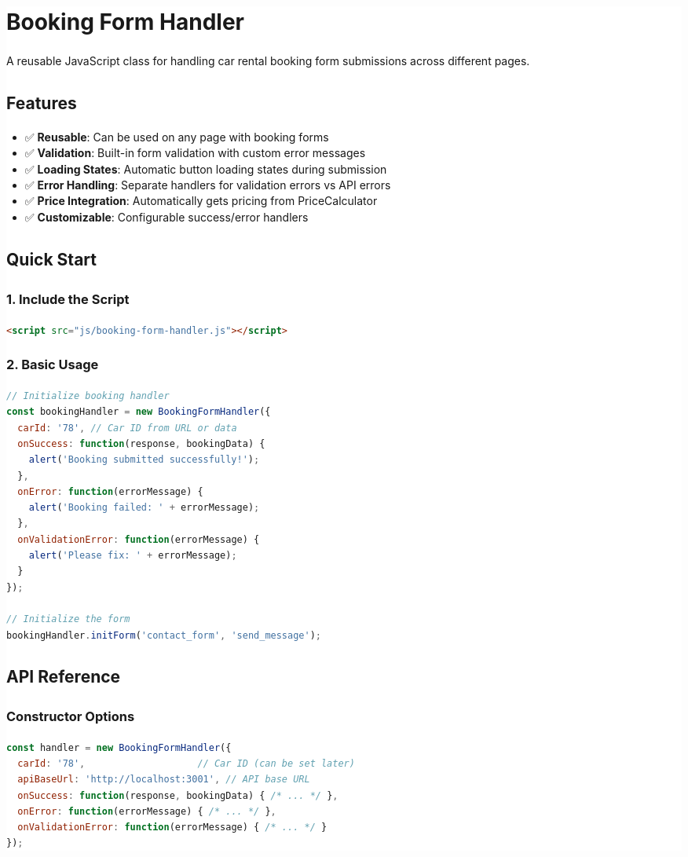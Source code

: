 # Booking Form Handler

A reusable JavaScript class for handling car rental booking form submissions across different pages.

## Features

- ✅ **Reusable**: Can be used on any page with booking forms
- ✅ **Validation**: Built-in form validation with custom error messages
- ✅ **Loading States**: Automatic button loading states during submission
- ✅ **Error Handling**: Separate handlers for validation errors vs API errors
- ✅ **Price Integration**: Automatically gets pricing from PriceCalculator
- ✅ **Customizable**: Configurable success/error handlers

## Quick Start

### 1. Include the Script

```html
<script src="js/booking-form-handler.js"></script>
```

### 2. Basic Usage

```javascript
// Initialize booking handler
const bookingHandler = new BookingFormHandler({
  carId: '78', // Car ID from URL or data
  onSuccess: function(response, bookingData) {
    alert('Booking submitted successfully!');
  },
  onError: function(errorMessage) {
    alert('Booking failed: ' + errorMessage);
  },
  onValidationError: function(errorMessage) {
    alert('Please fix: ' + errorMessage);
  }
});

// Initialize the form
bookingHandler.initForm('contact_form', 'send_message');
```

## API Reference

### Constructor Options

```javascript
const handler = new BookingFormHandler({
  carId: '78',                    // Car ID (can be set later)
  apiBaseUrl: 'http://localhost:3001', // API base URL
  onSuccess: function(response, bookingData) { /* ... */ },
  onError: function(errorMessage) { /* ... */ },
  onValidationError: function(errorMessage) { /* ... */ }
});
```
